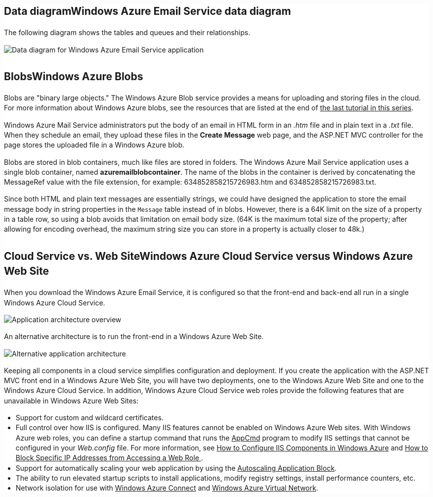 


<h2><a name="datadiagram"></a><span class="short-header">Data diagram</span>Windows Azure Email Service data diagram</h2>

The following diagram shows the tables and queues and their relationships.

   ![Data diagram for Windows Azure Email Service application][mtas-datadiagram]





<h2><a name="blobs"></a><span class="short-header">Blobs</span>Windows Azure Blobs</h2>

Blobs are "binary large objects." The Windows Azure Blob service provides a means for uploading and storing files in the cloud. For more information about Windows Azure blobs, see the resources that are listed at the end of [the last tutorial in this series][tut5].

Windows Azure Mail Service administrators put the body of an email in HTML form in an *.htm* file and in plain text in a *.txt* file. When they schedule an email, they upload these files in the **Create Message** web page, and the ASP.NET MVC controller for the page stores the uploaded file in a Windows Azure blob.

Blobs are stored in blob containers, much like files are stored in folders. The Windows Azure Mail Service application uses a single blob container, named **azuremailblobcontainer**.  The name of the blobs in the container is derived by concatenating the MessageRef value with the file extension, for example: 
634852858215726983.htm and 634852858215726983.txt.

Since both HTML and plain text messages are essentially strings, we could have designed the application to store the email message body in string properties in the `Message` table instead of in blobs. However, there is a 64K limit on the size of a property in a table row, so using a blob avoids that limitation on email body size. (64K is the maximum total size of the property; after allowing for encoding overhead, the maximum string size you can store in a property is actually closer to 48k.)




<h2><a name="wawsvswacs"></a><span class="short-header">Cloud Service vs. Web Site</span>Windows Azure Cloud Service versus Windows Azure Web Site</h2>

When you download the Windows Azure Email Service, it is configured so that the front-end and back-end all run in a single Windows Azure Cloud Service.

![Application architecture overview][mtas-architecture-overview]

An alternative architecture is to run the front-end in a Windows Azure Web Site. 

![Alternative application architecture][mtas-alternative-architecture]

Keeping all components in a cloud service simplifies configuration and deployment. If you create the application with the ASP.NET MVC front end in a Windows Azure Web Site, you will have two deployments, one to the Windows Azure Web Site and one to the Windows Azure Cloud Service. In addition, Windows Azure Cloud Service web roles provide the following features that are unavailable in Windows Azure Web Sites:

- Support for custom and wildcard certificates.
- Full control over how IIS is configured. Many IIS features cannot be enabled on Windows Azure Web sites. With Windows Azure web roles, you can define a startup command that runs the [AppCmd](http://www.iis.net/learn/get-started/getting-started-with-iis/getting-started-with-appcmdexe "appCmd")  program to modify IIS settings that cannot be configured in your *Web.config* file. For more information, see [How to Configure IIS Components in Windows Azure](http://msdn.microsoft.com/en-us/library/windowsazure/gg433059.aspx)  and  [How to Block Specific IP Addresses from Accessing a Web Role
](http://msdn.microsoft.com/en-us/library/windowsazure/jj154098.aspx).
- Support for automatically scaling your web application by using the [Autoscaling Application Block][autoscalingappblock].
- The ability to run elevated startup scripts to install applications, modify registry settings, install performance counters, etc.
- Network isolation for use with [Windows Azure Connect](http://msdn.microsoft.com/en-us/library/windowsazure/gg433122.aspx) and [Windows Azure Virtual Network](http://msdn.microsoft.com/en-us/library/windowsazure/jj156007.aspx).

[tut2]: /en-us/develop/net/tutorials/multi-tier-web-site/2-download-and-run/
[tut3]: /en-us/develop/net/tutorials/multi-tier-web-site/3-web-role/
[tut4]: /en-us/develop/net/tutorials/multi-tier-web-site/4-worker-role-a/
[tut5]: /en-us/develop/net/tutorials/multi-tier-web-site/5-worker-role-b/
[autoscalingappblock]: /en-us/develop/net/how-to-guides/autoscaling/
[0]: ../../Shared/media/antares-iaas-preview-01.png
[1]: ../../Shared/media/antares-iaas-preview-05.png
[2]: ../../Shared/media/antares-iaas-preview-06.png
[mtas-architecture-overview]: ../Media/mtas-architecture-overview.png
[mtas-alternative-architecture]: ../Media/mtas-alternative-architecture.png
[mtas-mailing-list-index-page]: ../Media/mtas-mailing-list-index-page.png
[mtas-subscribers-index-page]: ../Media/mtas-subscribers-index-page.png
[mtas-message-index-page]: ../Media/mtas-message-index-page.png
[mtas-message-create-page]: ../Media/mtas-message-create-page.png
[mtas-subscribe-confirmation-page]: ../Media/mtas-subscribe-confirmation-page.png
[mtas-unsubscribe-query-page]: ../Media/mtas-unsubscribe-query-page.png
[mtas-unsubscribe-confirmation-page]: ../Media/mtas-unsubscribe-confirmation-page.png
[mtas-worker-roles-a-and-b]: ../Media/mtas-worker-roles-a-and-b.png
[mtas-message-processing]: ../Media/mtas-message-processing.png
[mtas-subscribe-email]: ../Media/mtas-subscribe-email.png
[mtas-subscribe-diagram]: ../Media/mtas-subscribe-diagram.png
[mtas-datadiagram]: ../Media/mtas-datadiagram.png